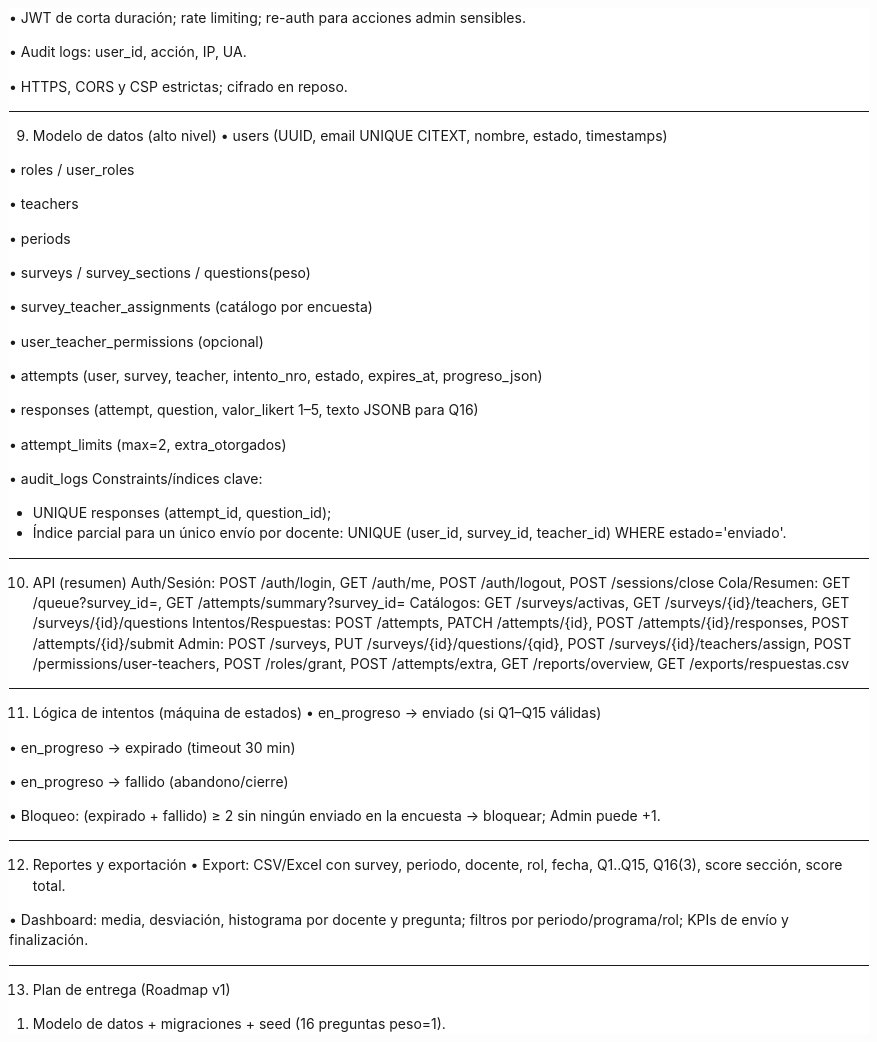 •	JWT de corta duración; rate limiting; re-auth para acciones admin sensibles.

•	Audit logs: user_id, acción, IP, UA.

•	HTTPS, CORS y CSP estrictas; cifrado en reposo.
________________________________________
9. Modelo de datos (alto nivel)
•	users (UUID, email UNIQUE CITEXT, nombre, estado, timestamps)

•	roles / user_roles

•	teachers

•	periods

•	surveys / survey_sections / questions(peso)

•	survey_teacher_assignments (catálogo por encuesta)

•	user_teacher_permissions (opcional)

•	attempts (user, survey, teacher, intento_nro, estado, expires_at, progreso_json)

•	responses (attempt, question, valor_likert 1–5, texto JSONB para Q16)

•	attempt_limits (max=2, extra_otorgados)

•	audit_logs
Constraints/índices clave:
- UNIQUE responses (attempt_id, question_id);
- Índice parcial para un único envío por docente: UNIQUE (user_id, survey_id, teacher_id) WHERE estado='enviado'.
________________________________________
10. API (resumen)
Auth/Sesión: POST /auth/login, GET /auth/me, POST /auth/logout, POST /sessions/close
Cola/Resumen: GET /queue?survey_id=, GET /attempts/summary?survey_id=
Catálogos: GET /surveys/activas, GET /surveys/{id}/teachers, GET /surveys/{id}/questions
Intentos/Respuestas: POST /attempts, PATCH /attempts/{id}, POST /attempts/{id}/responses, POST /attempts/{id}/submit
Admin: POST /surveys, PUT /surveys/{id}/questions/{qid}, POST /surveys/{id}/teachers/assign, POST /permissions/user-teachers, POST /roles/grant, POST /attempts/extra, GET /reports/overview, GET /exports/respuestas.csv
________________________________________
11. Lógica de intentos (máquina de estados)
•	en_progreso → enviado (si Q1–Q15 válidas)

•	en_progreso → expirado (timeout 30 min)

•	en_progreso → fallido (abandono/cierre)

•	Bloqueo: (expirado + fallido) ≥ 2 sin ningún enviado en la encuesta → bloquear; Admin puede +1.
________________________________________
12. Reportes y exportación
•	Export: CSV/Excel con survey, periodo, docente, rol, fecha, Q1..Q15, Q16(3), score sección, score total.

•	Dashboard: media, desviación, histograma por docente y pregunta; filtros por periodo/programa/rol; KPIs de envío y finalización.
________________________________________
13. Plan de entrega (Roadmap v1)
1)	Modelo de datos + migraciones + seed (16 preguntas peso=1).
